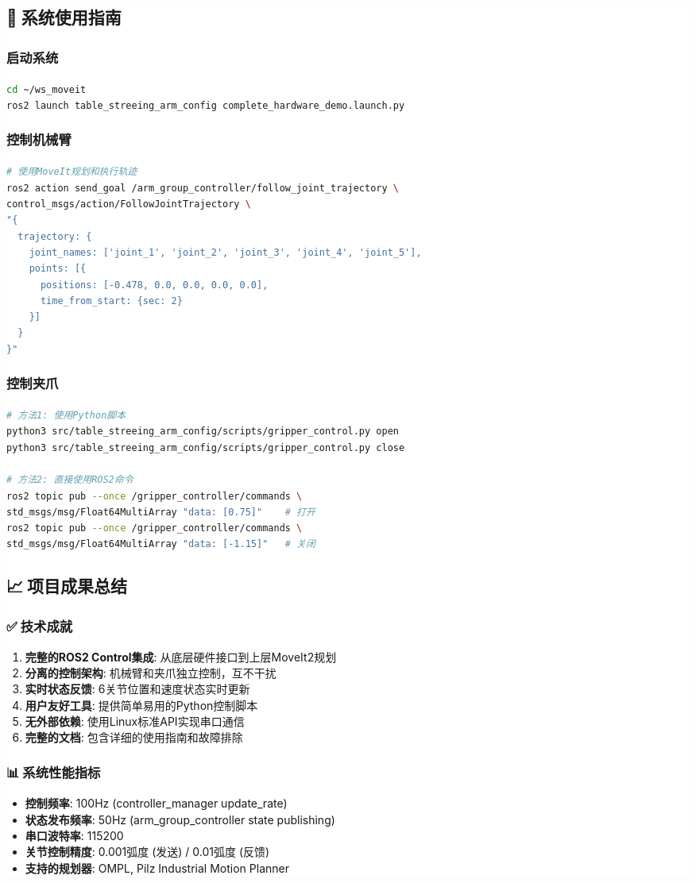 ## 🚀 系统使用指南

### 启动系统
```bash
cd ~/ws_moveit
ros2 launch table_streeing_arm_config complete_hardware_demo.launch.py
```

### 控制机械臂
```bash
# 使用MoveIt规划和执行轨迹
ros2 action send_goal /arm_group_controller/follow_joint_trajectory \
control_msgs/action/FollowJointTrajectory \
"{
  trajectory: {
    joint_names: ['joint_1', 'joint_2', 'joint_3', 'joint_4', 'joint_5'],
    points: [{
      positions: [-0.478, 0.0, 0.0, 0.0, 0.0],
      time_from_start: {sec: 2}
    }]
  }
}"
```

### 控制夹爪
```bash
# 方法1: 使用Python脚本
python3 src/table_streeing_arm_config/scripts/gripper_control.py open
python3 src/table_streeing_arm_config/scripts/gripper_control.py close

# 方法2: 直接使用ROS2命令
ros2 topic pub --once /gripper_controller/commands \
std_msgs/msg/Float64MultiArray "data: [0.75]"    # 打开
ros2 topic pub --once /gripper_controller/commands \
std_msgs/msg/Float64MultiArray "data: [-1.15]"   # 关闭
```

## 📈 项目成果总结

### ✅ 技术成就
1. **完整的ROS2 Control集成**: 从底层硬件接口到上层MoveIt2规划
2. **分离的控制架构**: 机械臂和夹爪独立控制，互不干扰
3. **实时状态反馈**: 6关节位置和速度状态实时更新
4. **用户友好工具**: 提供简单易用的Python控制脚本
5. **无外部依赖**: 使用Linux标准API实现串口通信
6. **完整的文档**: 包含详细的使用指南和故障排除

### 📊 系统性能指标
- **控制频率**: 100Hz (controller_manager update_rate)
- **状态发布频率**: 50Hz (arm_group_controller state publishing)
- **串口波特率**: 115200
- **关节控制精度**: 0.001弧度 (发送) / 0.01弧度 (反馈)
- **支持的规划器**: OMPL, Pilz Industrial Motion Planner
